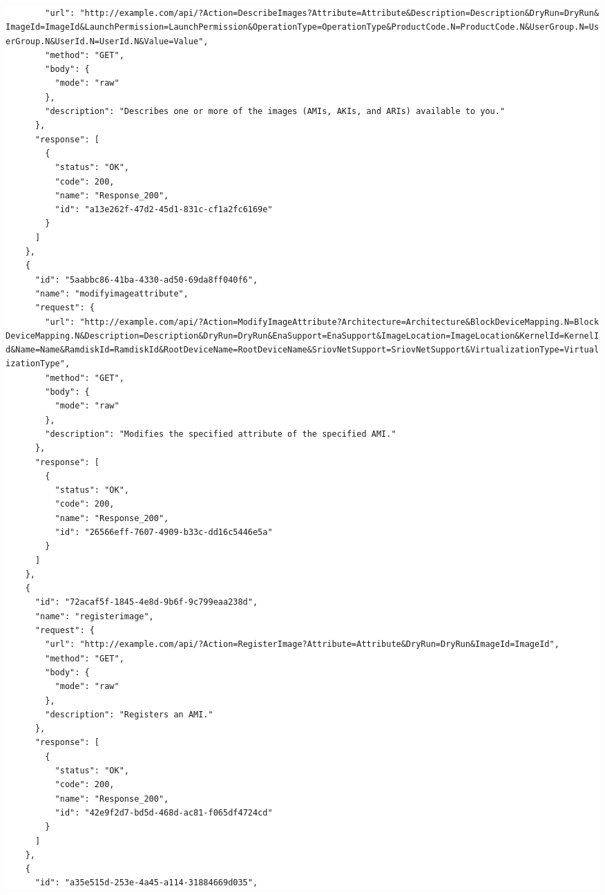             "url": "http://example.com/api/?Action=DescribeImages?Attribute=Attribute&Description=Description&DryRun=DryRun&ImageId=ImageId&LaunchPermission=LaunchPermission&OperationType=OperationType&ProductCode.N=ProductCode.N&UserGroup.N=UserGroup.N&UserId.N=UserId.N&Value=Value",
            "method": "GET",
            "body": {
              "mode": "raw"
            },
            "description": "Describes one or more of the images (AMIs, AKIs, and ARIs) available to you."
          },
          "response": [
            {
              "status": "OK",
              "code": 200,
              "name": "Response_200",
              "id": "a13e262f-47d2-45d1-831c-cf1a2fc6169e"
            }
          ]
        },
        {
          "id": "5aabbc86-41ba-4330-ad50-69da8ff040f6",
          "name": "modifyimageattribute",
          "request": {
            "url": "http://example.com/api/?Action=ModifyImageAttribute?Architecture=Architecture&BlockDeviceMapping.N=BlockDeviceMapping.N&Description=Description&DryRun=DryRun&EnaSupport=EnaSupport&ImageLocation=ImageLocation&KernelId=KernelId&Name=Name&RamdiskId=RamdiskId&RootDeviceName=RootDeviceName&SriovNetSupport=SriovNetSupport&VirtualizationType=VirtualizationType",
            "method": "GET",
            "body": {
              "mode": "raw"
            },
            "description": "Modifies the specified attribute of the specified AMI."
          },
          "response": [
            {
              "status": "OK",
              "code": 200,
              "name": "Response_200",
              "id": "26566eff-7607-4909-b33c-dd16c5446e5a"
            }
          ]
        },
        {
          "id": "72acaf5f-1845-4e8d-9b6f-9c799eaa238d",
          "name": "registerimage",
          "request": {
            "url": "http://example.com/api/?Action=RegisterImage?Attribute=Attribute&DryRun=DryRun&ImageId=ImageId",
            "method": "GET",
            "body": {
              "mode": "raw"
            },
            "description": "Registers an AMI."
          },
          "response": [
            {
              "status": "OK",
              "code": 200,
              "name": "Response_200",
              "id": "42e9f2d7-bd5d-468d-ac81-f065df4724cd"
            }
          ]
        },
        {
          "id": "a35e515d-253e-4a45-a114-31884669d035",
